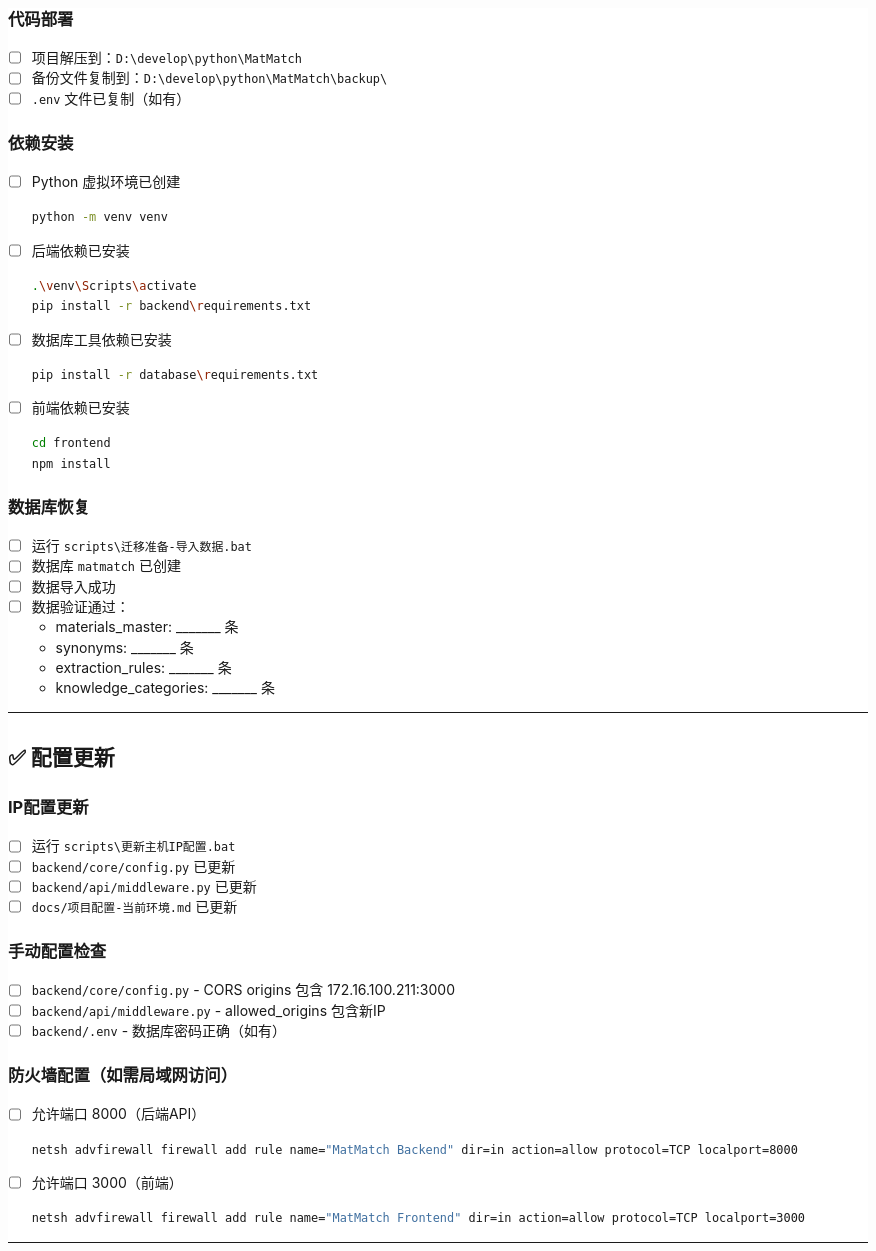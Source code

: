 ### 代码部署
- [ ] 项目解压到：`D:\develop\python\MatMatch`
- [ ] 备份文件复制到：`D:\develop\python\MatMatch\backup\`
- [ ] `.env` 文件已复制（如有）

### 依赖安装
- [ ] Python 虚拟环境已创建
  ```bash
  python -m venv venv
  ```
- [ ] 后端依赖已安装
  ```bash
  .\venv\Scripts\activate
  pip install -r backend\requirements.txt
  ```
- [ ] 数据库工具依赖已安装
  ```bash
  pip install -r database\requirements.txt
  ```
- [ ] 前端依赖已安装
  ```bash
  cd frontend
  npm install
  ```

### 数据库恢复
- [ ] 运行 `scripts\迁移准备-导入数据.bat`
- [ ] 数据库 `matmatch` 已创建
- [ ] 数据导入成功
- [ ] 数据验证通过：
  - materials_master: _______ 条
  - synonyms: _______ 条
  - extraction_rules: _______ 条
  - knowledge_categories: _______ 条

---

## ✅ 配置更新

### IP配置更新
- [ ] 运行 `scripts\更新主机IP配置.bat`
- [ ] `backend/core/config.py` 已更新
- [ ] `backend/api/middleware.py` 已更新
- [ ] `docs/项目配置-当前环境.md` 已更新

### 手动配置检查
- [ ] `backend/core/config.py` - CORS origins 包含 172.16.100.211:3000
- [ ] `backend/api/middleware.py` - allowed_origins 包含新IP
- [ ] `backend/.env` - 数据库密码正确（如有）

### 防火墙配置（如需局域网访问）
- [ ] 允许端口 8000（后端API）
  ```bash
  netsh advfirewall firewall add rule name="MatMatch Backend" dir=in action=allow protocol=TCP localport=8000
  ```
- [ ] 允许端口 3000（前端）
  ```bash
  netsh advfirewall firewall add rule name="MatMatch Frontend" dir=in action=allow protocol=TCP localport=3000
  ```

---